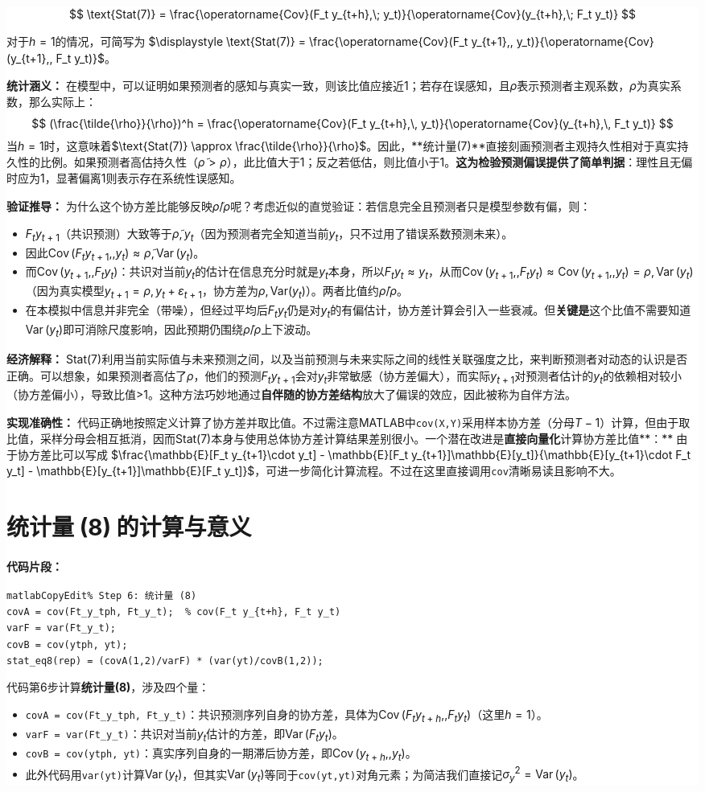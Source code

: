 $$
\text{Stat(7)} = \frac{\operatorname{Cov}(F_t y_{t+h},\; y_t)}{\operatorname{Cov}(y_{t+h},\; F_t y_t)}
$$

对于$h=1$的情况，可简写为 $\displaystyle \text{Stat(7)} = \frac{\operatorname{Cov}(F_t y_{t+1},, y_t)}{\operatorname{Cov}(y_{t+1},, F_t y_t)}$。

**统计涵义：**  在模型中，可以证明如果预测者的感知与真实一致，则该比值应接近1；若存在误感知，且$\tilde{\rho}$表示预测者主观系数，$\rho$为真实系数，那么实际上：
$$
(\frac{\tilde{\rho}}{\rho})^h = \frac{\operatorname{Cov}(F_t y_{t+h},\, y_t)}{\operatorname{Cov}(y_{t+h},\, F_t y_t)}
$$
当$h=1$时，这意味着$\text{Stat(7)} \approx \frac{\tilde{\rho}}{\rho}$。因此，**统计量(7)**直接刻画预测者主观持久性相对于真实持久性的比例。如果预测者高估持久性（$\tilde{\rho} > \rho$），此比值大于1；反之若低估，则比值小于1。**这为检验预测偏误提供了简单判据**：理性且无偏时应为1，显著偏离1则表示存在系统性误感知。

**验证推导：** 为什么这个协方差比能够反映$\tilde{\rho}/\rho$呢？考虑近似的直觉验证：若信息完全且预测者只是模型参数有偏，则：

- $F_t y_{t+1}$（共识预测）大致等于$\tilde{\rho},y_t$（因为预测者完全知道当前$y_t$，只不过用了错误系数预测未来）。
- 因此$\operatorname{Cov}(F_t y_{t+1},, y_t) \approx \tilde{\rho},\operatorname{Var}(y_t)$。
- 而$\operatorname{Cov}(y_{t+1},, F_t y_t)$：共识对当前$y_t$的估计在信息充分时就是$y_t$本身，所以$F_t y_t \approx y_t$，从而$\operatorname{Cov}(y_{t+1},, F_t y_t) \approx \operatorname{Cov}(y_{t+1},, y_t) = \rho,\operatorname{Var}(y_t)$（因为真实模型$y_{t+1}=\rho,y_t+\varepsilon_{t+1}$，协方差为$\rho,\mathrm{Var}(y_t)$）。两者比值约$\tilde{\rho}/\rho$。
- 在本模拟中信息并非完全（带噪），但经过平均后$F_t y_t$仍是对$y_t$的有偏估计，协方差计算会引入一些衰减。但**关键是**这个比值不需要知道$\operatorname{Var}(y_t)$即可消除尺度影响，因此预期仍围绕$\tilde{\rho}/\rho$上下波动。

**经济解释：** Stat(7)利用当前实际值与未来预测之间，以及当前预测与未来实际之间的线性关联强度之比，来判断预测者对动态的认识是否正确。可以想象，如果预测者高估了$\rho$，他们的预测$F_t y_{t+1}$会对$y_t$非常敏感（协方差偏大），而实际$y_{t+1}$对预测者估计的$y_t$的依赖相对较小（协方差偏小），导致比值>1。这种方法巧妙地通过**自伴随的协方差结构**放大了偏误的效应，因此被称为自伴方法。

**实现准确性：** 代码正确地按照定义计算了协方差并取比值。不过需注意MATLAB中`cov(X,Y)`采用样本协方差（分母$T-1$）计算，但由于取比值，采样分母会相互抵消，因而Stat(7)本身与使用总体协方差计算结果差别很小。一个潜在改进是**直接向量化**计算协方差比值**：** 由于协方差比可以写成 $\frac{\mathbb{E}[F_t y_{t+1}\cdot y_t] - \mathbb{E}[F_t y_{t+1}]\mathbb{E}[y_t]}{\mathbb{E}[y_{t+1}\cdot F_t y_t] - \mathbb{E}[y_{t+1}]\mathbb{E}[F_t y_t]}$，可进一步简化计算流程。不过在这里直接调用`cov`清晰易读且影响不大。

统计量 (8) 的计算与意义
===

**代码片段：**

```
matlabCopyEdit% Step 6: 统计量 (8)
covA = cov(Ft_y_tph, Ft_y_t);  % cov(F_t y_{t+h}, F_t y_t)
varF = var(Ft_y_t);
covB = cov(ytph, yt);
stat_eq8(rep) = (covA(1,2)/varF) * (var(yt)/covB(1,2));
```

代码第6步计算**统计量(8)**，涉及四个量：

- `covA = cov(Ft_y_tph, Ft_y_t)`：共识预测序列自身的协方差，具体为$\operatorname{Cov}(F_t y_{t+h},, F_t y_t)$（这里$h=1$）。
- `varF = var(Ft_y_t)`：共识对当前$y_t$估计的方差，即$\operatorname{Var}(F_t y_t)$。
- `covB = cov(ytph, yt)`：真实序列自身的一期滞后协方差，即$\operatorname{Cov}(y_{t+h},, y_t)$。
- 此外代码用`var(yt)`计算$\operatorname{Var}(y_t)$，但其实$\operatorname{Var}(y_t)$等同于`cov(yt,yt)`对角元素；为简洁我们直接记$\sigma_y^2 = \operatorname{Var}(y_t)$。
